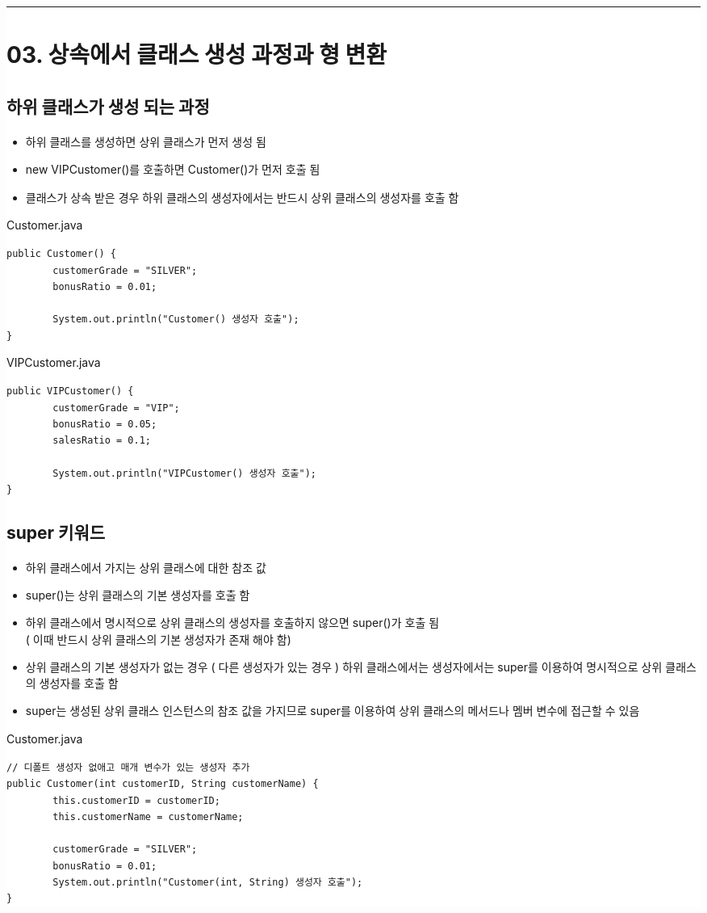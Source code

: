 -------

# 03. 상속에서 클래스 생성 과정과 형 변환

## 하위 클래스가 생성 되는 과정

- 하위 클래스를 생성하면 상위 클래스가 먼저 생성 됨

- new VIPCustomer()를 호출하면 Customer()가 먼저 호출 됨

- 클래스가 상속 받은 경우 하위 클래스의 생성자에서는 반드시 상위 클래스의 생성자를 호출 함

Customer.java
```
public Customer() {
		customerGrade = "SILVER";
		bonusRatio = 0.01;

		System.out.println("Customer() 생성자 호출");
}
```

VIPCustomer.java
```
public VIPCustomer() {
		customerGrade = "VIP";
		bonusRatio = 0.05;
		salesRatio = 0.1;

		System.out.println("VIPCustomer() 생성자 호출");
}
```

## super 키워드

- 하위 클래스에서 가지는 상위 클래스에 대한 참조 값

- super()는 상위 클래스의 기본 생성자를 호출 함

- 하위 클래스에서 명시적으로 상위 클래스의 생성자를 호출하지 않으면 super()가 호출 됨<br>
  ( 이때 반드시 상위 클래스의 기본 생성자가 존재 해야 함)

- 상위 클래스의 기본 생성자가 없는 경우 ( 다른 생성자가 있는 경우 ) 하위 클래스에서는 생성자에서는 super를 이용하여
명시적으로 상위 클래스의 생성자를 호출 함

- super는 생성된 상위 클래스 인스턴스의 참조 값을 가지므로 super를 이용하여 상위 클래스의 메서드나 멤버 변수에 접근할 수 있음

Customer.java
```
// 디폴트 생성자 없애고 매개 변수가 있는 생성자 추가
public Customer(int customerID, String customerName) {
		this.customerID = customerID;
		this.customerName = customerName;

		customerGrade = "SILVER";
		bonusRatio = 0.01;
		System.out.println("Customer(int, String) 생성자 호출");
}
```
